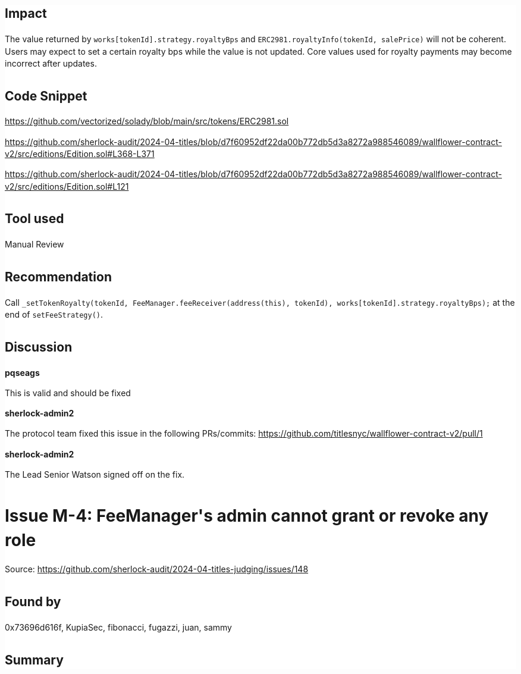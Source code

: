 ## Impact

The value returned by `works[tokenId].strategy.royaltyBps` and `ERC2981.royaltyInfo(tokenId, salePrice)` will not be coherent. Users may expect to set a certain royalty bps while the value is not updated. Core values used for royalty payments may become incorrect after updates.

## Code Snippet

https://github.com/vectorized/solady/blob/main/src/tokens/ERC2981.sol

https://github.com/sherlock-audit/2024-04-titles/blob/d7f60952df22da00b772db5d3a8272a988546089/wallflower-contract-v2/src/editions/Edition.sol#L368-L371

https://github.com/sherlock-audit/2024-04-titles/blob/d7f60952df22da00b772db5d3a8272a988546089/wallflower-contract-v2/src/editions/Edition.sol#L121

## Tool used

Manual Review

## Recommendation

Call `_setTokenRoyalty(tokenId, FeeManager.feeReceiver(address(this), tokenId), works[tokenId].strategy.royaltyBps);` at the end of `setFeeStrategy()`. 



## Discussion

**pqseags**

This is valid and should be fixed

**sherlock-admin2**

The protocol team fixed this issue in the following PRs/commits:
https://github.com/titlesnyc/wallflower-contract-v2/pull/1


**sherlock-admin2**

The Lead Senior Watson signed off on the fix.

# Issue M-4: FeeManager's admin cannot grant or revoke any role 

Source: https://github.com/sherlock-audit/2024-04-titles-judging/issues/148 

## Found by 
0x73696d616f, KupiaSec, fibonacci, fugazzi, juan, sammy
## Summary
